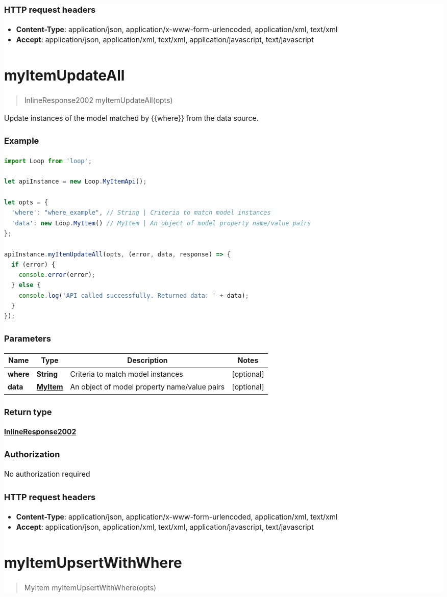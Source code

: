 ### HTTP request headers

 - **Content-Type**: application/json, application/x-www-form-urlencoded, application/xml, text/xml
 - **Accept**: application/json, application/xml, text/xml, application/javascript, text/javascript

<a name="myItemUpdateAll"></a>
# **myItemUpdateAll**
> InlineResponse2002 myItemUpdateAll(opts)

Update instances of the model matched by {{where}} from the data source.

### Example
```javascript
import Loop from 'loop';

let apiInstance = new Loop.MyItemApi();

let opts = { 
  'where': "where_example", // String | Criteria to match model instances
  'data': new Loop.MyItem() // MyItem | An object of model property name/value pairs
};

apiInstance.myItemUpdateAll(opts, (error, data, response) => {
  if (error) {
    console.error(error);
  } else {
    console.log('API called successfully. Returned data: ' + data);
  }
});
```

### Parameters

Name | Type | Description  | Notes
------------- | ------------- | ------------- | -------------
 **where** | **String**| Criteria to match model instances | [optional] 
 **data** | [**MyItem**](MyItem.md)| An object of model property name/value pairs | [optional] 

### Return type

[**InlineResponse2002**](InlineResponse2002.md)

### Authorization

No authorization required

### HTTP request headers

 - **Content-Type**: application/json, application/x-www-form-urlencoded, application/xml, text/xml
 - **Accept**: application/json, application/xml, text/xml, application/javascript, text/javascript

<a name="myItemUpsertWithWhere"></a>
# **myItemUpsertWithWhere**
> MyItem myItemUpsertWithWhere(opts)

